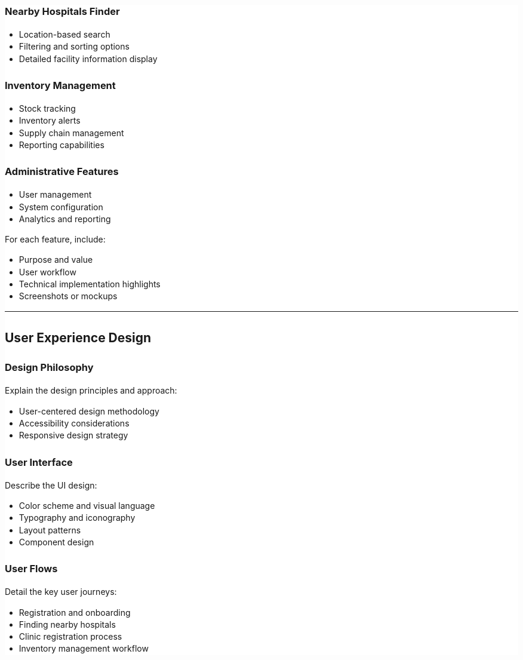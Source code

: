 ### Nearby Hospitals Finder

- Location-based search
- Filtering and sorting options
- Detailed facility information display

### Inventory Management

- Stock tracking
- Inventory alerts
- Supply chain management
- Reporting capabilities

### Administrative Features

- User management
- System configuration
- Analytics and reporting

For each feature, include:

- Purpose and value
- User workflow
- Technical implementation highlights
- Screenshots or mockups

---

## User Experience Design

### Design Philosophy

Explain the design principles and approach:

- User-centered design methodology
- Accessibility considerations
- Responsive design strategy

### User Interface

Describe the UI design:

- Color scheme and visual language
- Typography and iconography
- Layout patterns
- Component design

### User Flows

Detail the key user journeys:

- Registration and onboarding
- Finding nearby hospitals
- Clinic registration process
- Inventory management workflow
